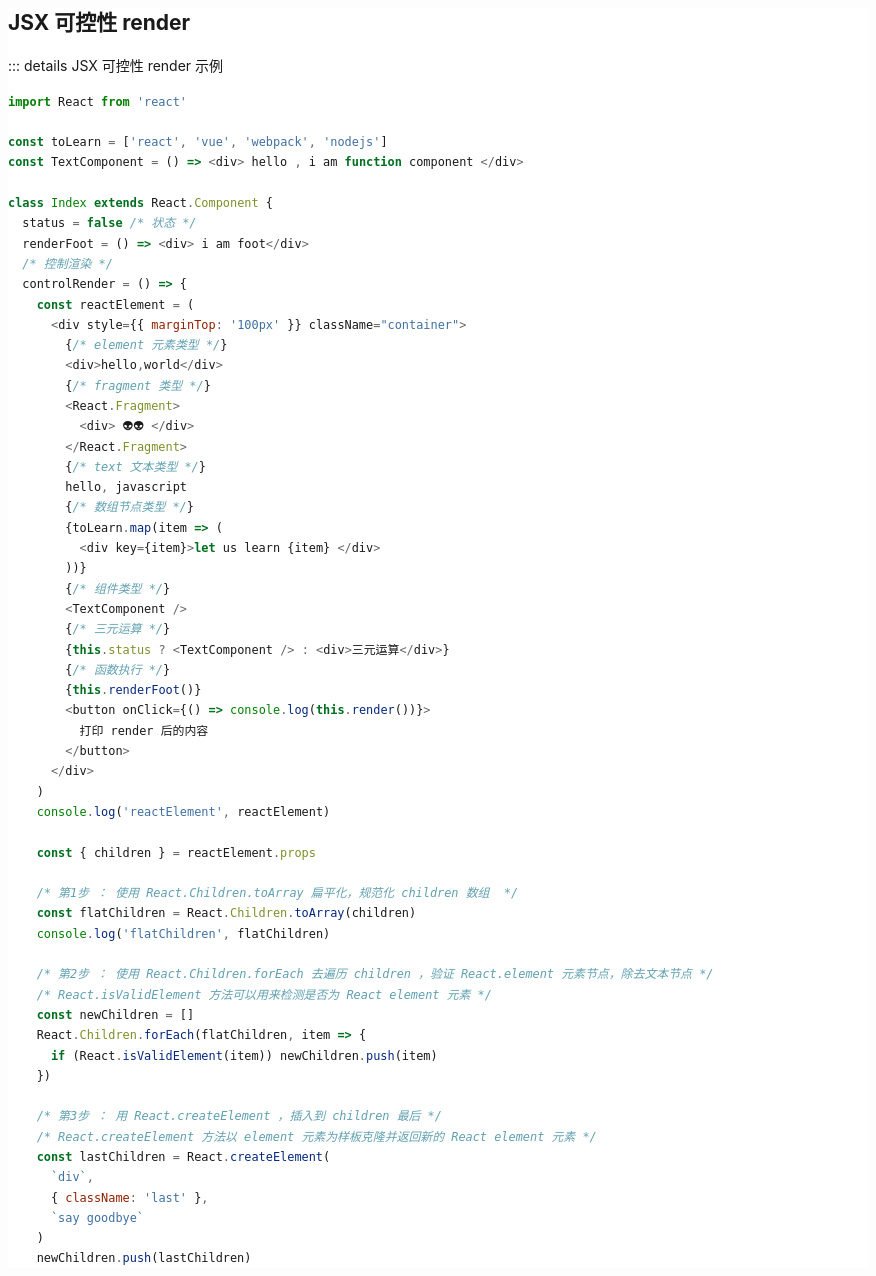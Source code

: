 ## JSX 可控性 render

::: details JSX 可控性 render 示例

```js
import React from 'react'

const toLearn = ['react', 'vue', 'webpack', 'nodejs']
const TextComponent = () => <div> hello , i am function component </div>

class Index extends React.Component {
  status = false /* 状态 */
  renderFoot = () => <div> i am foot</div>
  /* 控制渲染 */
  controlRender = () => {
    const reactElement = (
      <div style={{ marginTop: '100px' }} className="container">
        {/* element 元素类型 */}
        <div>hello,world</div>
        {/* fragment 类型 */}
        <React.Fragment>
          <div> 👽👽 </div>
        </React.Fragment>
        {/* text 文本类型 */}
        hello, javascript
        {/* 数组节点类型 */}
        {toLearn.map(item => (
          <div key={item}>let us learn {item} </div>
        ))}
        {/* 组件类型 */}
        <TextComponent />
        {/* 三元运算 */}
        {this.status ? <TextComponent /> : <div>三元运算</div>}
        {/* 函数执行 */}
        {this.renderFoot()}
        <button onClick={() => console.log(this.render())}>
          打印 render 后的内容
        </button>
      </div>
    )
    console.log('reactElement', reactElement)

    const { children } = reactElement.props

    /* 第1步 ： 使用 React.Children.toArray 扁平化，规范化 children 数组  */
    const flatChildren = React.Children.toArray(children)
    console.log('flatChildren', flatChildren)

    /* 第2步 ： 使用 React.Children.forEach 去遍历 children ，验证 React.element 元素节点，除去文本节点 */
    /* React.isValidElement 方法可以用来检测是否为 React element 元素 */
    const newChildren = []
    React.Children.forEach(flatChildren, item => {
      if (React.isValidElement(item)) newChildren.push(item)
    })

    /* 第3步 ： 用 React.createElement ，插入到 children 最后 */
    /* React.createElement 方法以 element 元素为样板克隆并返回新的 React element 元素 */
    const lastChildren = React.createElement(
      `div`,
      { className: 'last' },
      `say goodbye`
    )
    newChildren.push(lastChildren)

```